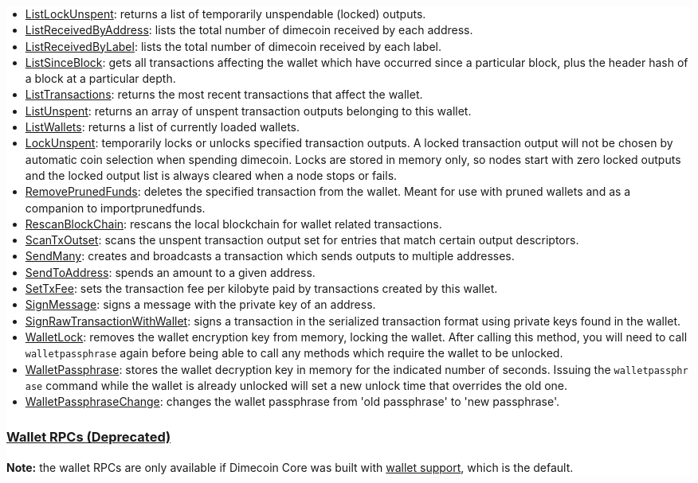 * [ListLockUnspent](../api/remote-procedure-calls-wallet.md#listlockunspent): returns a list of temporarily unspendable (locked) outputs.
* [ListReceivedByAddress](../api/remote-procedure-calls-wallet.md#listreceivedbyaddress): lists the total number of dimecoin received by each address.
* [ListReceivedByLabel](../api/remote-procedure-calls-wallet.md#listreceivedbylabel): lists the total number of dimecoin received by each label.
* [ListSinceBlock](../api/remote-procedure-calls-wallet.md#listsinceblock): gets all transactions affecting the wallet which have occurred since a particular block, plus the header hash of a block at a particular depth.
* [ListTransactions](../api/remote-procedure-calls-wallet.md#listtransactions): returns the most recent transactions that affect the wallet.
* [ListUnspent](../api/remote-procedure-calls-wallet.md#listunspent): returns an array of unspent transaction outputs belonging to this wallet.
* [ListWallets](../api/remote-procedure-calls-wallet.md#listwallets): returns a list of currently loaded wallets. 
* [LockUnspent](../api/remote-procedure-calls-wallet.md#lockunspent): temporarily locks or unlocks specified transaction outputs. A locked transaction output will not be chosen by automatic coin selection when spending dimecoin. Locks are stored in memory only, so nodes start with zero locked outputs and the locked output list is always cleared when a node stops or fails.
* [RemovePrunedFunds](../api/remote-procedure-calls-wallet.md#removeprunedfunds): deletes the specified transaction from the wallet. Meant for use with pruned wallets and as a companion to importprunedfunds.
* [RescanBlockChain](../api/remote-procedure-calls-wallet.md#rescanblockchain): rescans the local blockchain for wallet related transactions.
* [ScanTxOutset](../api/remote-procedure-calls-wallet.md#scantxoutset): scans the unspent transaction output set for entries that match certain output descriptors.
* [SendMany](../api/remote-procedure-calls-wallet.md#sendmany): creates and broadcasts a transaction which sends outputs to multiple addresses.
* [SendToAddress](../api/remote-procedure-calls-wallet.md#sendtoaddress): spends an amount to a given address.
* [SetTxFee](../api/remote-procedure-calls-wallet.md#settxfee): sets the transaction fee per kilobyte paid by transactions created by this wallet.
* [SignMessage](../api/remote-procedure-calls-wallet.md#signmessage): signs a message with the private key of an address.
* [SignRawTransactionWithWallet](../api/remote-procedure-calls-wallet.md#signrawtransactionwithwallet): signs a transaction in the serialized transaction format using private keys found in the wallet.
* [WalletLock](../api/remote-procedure-calls-wallet.md#walletlock): removes the wallet encryption key from memory, locking the wallet. After calling this method, you will need to call `walletpassphrase` again before being able to call any methods which require the wallet to be unlocked.
* [WalletPassphrase](../api/remote-procedure-calls-wallet.md#walletpassphrase): stores the wallet decryption key in memory for the indicated number of seconds. Issuing the `walletpassphrase` command while the wallet is already unlocked will set a new unlock time that overrides the old one.
* [WalletPassphraseChange](../api/remote-procedure-calls-wallet.md#walletpassphrasechange): changes the wallet passphrase from 'old passphrase' to 'new passphrase'.

### [Wallet RPCs (Deprecated)](../api/remote-procedure-calls-wallet-deprecated.md)

**Note:** the wallet RPCs are only available if Dimecoin Core was built with [wallet support](../resources/glossary.md#wallet-support), which is the default.
